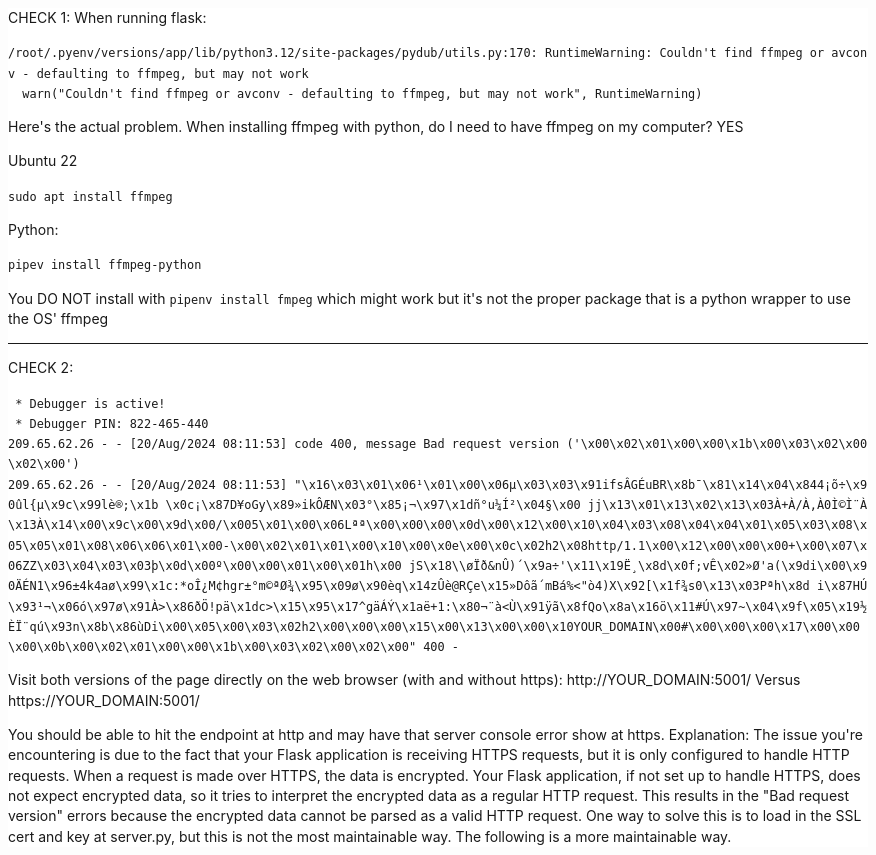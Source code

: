 
CHECK 1:
When running flask:

```
/root/.pyenv/versions/app/lib/python3.12/site-packages/pydub/utils.py:170: RuntimeWarning: Couldn't find ffmpeg or avconv - defaulting to ffmpeg, but may not work
  warn("Couldn't find ffmpeg or avconv - defaulting to ffmpeg, but may not work", RuntimeWarning)
```

Here's the actual problem. When installing ffmpeg with python, do I need to have ffmpeg on my computer? YES

Ubuntu 22
```
sudo apt install ffmpeg
```

Python:
```
pipev install ffmpeg-python
```

You DO NOT install with `pipenv install fmpeg` which might work but it's not the proper package that is a python wrapper to use the OS' ffmpeg

---

CHECK 2:

```
 * Debugger is active!
 * Debugger PIN: 822-465-440
209.65.62.26 - - [20/Aug/2024 08:11:53] code 400, message Bad request version ('\x00\x02\x01\x00\x00\x1b\x00\x03\x02\x00\x02\x00')
209.65.62.26 - - [20/Aug/2024 08:11:53] "\x16\x03\x01\x06¹\x01\x00\x06µ\x03\x03\x91ifsÂGÉuBR\x8b¯\x81\x14\x04\x844¡õ÷\x90ûl{µ\x9c\x99lè®;\x1b \x0c¡\x87D¥oGy\x89»ikÔÆN\x03°\x85¡¬\x97\x1dñ°u¼­Í²\x04§­\x00 jj\x13\x01\x13\x02\x13\x03À+À/À,À0Ì©Ì¨À\x13À\x14\x00\x9c\x00\x9d\x00/\x005\x01\x00\x06Lªª\x00\x00\x00\x0d\x00\x12\x00\x10\x04\x03\x08\x04\x04\x01\x05\x03\x08\x05\x05\x01\x08\x06\x06\x01\x00-\x00\x02\x01\x01\x00\x10\x00\x0e\x00\x0c\x02h2\x08http/1.1\x00\x12\x00\x00\x00+\x00\x07\x06ZZ\x03\x04\x03\x03þ\x0d\x00º\x00\x00\x01\x00\x01h\x00 jS\x18\\øÏð&nÛ)´\x9a÷'\x11\x19Ë¸\x8d\x0f;vÊ\x02»Ø'a(\x9di\x00\x90ÄÉN1\x96±4k4aø\x99\x1c:*oÎ¿M¢hgr±°m©ªØ¾\x95\x09ø\x90èq\x14zÛè@RÇe\x15»Dôã´mBá%<"ò4)X\x92[\x1f¾s0\x13\x03Pªh\x8d i\x87HÚ\x93¹¬\x06ó\x97ø\x91À>\x86ðÖ!pä\x1dc>\x15\x95\x17^gäÁÝ\x1aë+1:\x80¬¨à<Ù\x91ÿã\x8fQo\x8a\x16ö\x11#Ú\x97~\x04\x9f\x05\x19½ÈÏ¨qú\x93n\x8b\x86ùDi\x00\x05\x00\x03\x02h2\x00\x00\x00\x15\x00\x13\x00\x00\x10YOUR_DOMAIN\x00#\x00\x00\x00\x17\x00\x00\x00\x0b\x00\x02\x01\x00\x00\x1b\x00\x03\x02\x00\x02\x00" 400 -
```


Visit both versions of the page directly on the web browser (with and without https):
http://YOUR_DOMAIN:5001/
Versus
https://YOUR_DOMAIN:5001/


You should be able to hit the endpoint at http and may have that server console error show at https. Explanation: The issue you're encountering is due to the fact that your Flask application is receiving HTTPS requests, but it is only configured to handle HTTP requests. When a request is made over HTTPS, the data is encrypted. Your Flask application, if not set up to handle HTTPS, does not expect encrypted data, so it tries to interpret the encrypted data as a regular HTTP request. This results in the "Bad request version" errors because the encrypted data cannot be parsed as a valid HTTP request. One way to solve this is to load in the SSL cert and key at server.py, but this is not the most maintainable way. The following is a more maintainable way.
